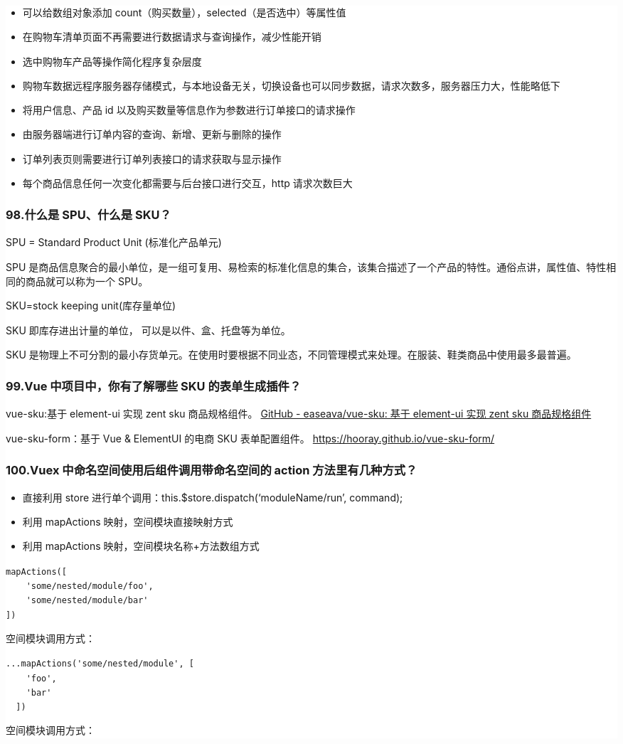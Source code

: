 - 可以给数组对象添加 count（购买数量），selected（是否选中）等属性值

- 在购物车清单页面不再需要进行数据请求与查询操作，减少性能开销

- 选中购物车产品等操作简化程序复杂层度

- 购物车数据远程序服务器存储模式，与本地设备无关，切换设备也可以同步数据，请求次数多，服务器压力大，性能略低下

- 将用户信息、产品 id 以及购买数量等信息作为参数进行订单接口的请求操作

- 由服务器端进行订单内容的查询、新增、更新与删除的操作

- 订单列表页则需要进行订单列表接口的请求获取与显示操作

- 每个商品信息任何一次变化都需要与后台接口进行交互，http 请求次数巨大

### 98.什么是 SPU、什么是 SKU？

SPU = Standard Product Unit (标准化产品单元)

SPU 是商品信息聚合的最小单位，是一组可复用、易检索的标准化信息的集合，该集合描述了一个产品的特性。通俗点讲，属性值、特性相同的商品就可以称为一个 SPU。

SKU=stock keeping unit(库存量单位)

SKU 即库存进出计量的单位， 可以是以件、盒、托盘等为单位。

SKU 是物理上不可分割的最小存货单元。在使用时要根据不同业态，不同管理模式来处理。在服装、鞋类商品中使用最多最普遍。

### 99.Vue 中项目中，你有了解哪些 SKU 的表单生成插件？

vue-sku:基于 element-ui 实现 zent sku 商品规格组件。 [GitHub - easeava/vue-sku: 基于 element-ui 实现 zent sku 商品规格组件](https://github.com/easeava/vue-sku)

vue-sku-form：基于 Vue & ElementUI 的电商 SKU 表单配置组件。 https://hooray.github.io/vue-sku-form/

### 100.Vuex 中命名空间使用后组件调用带命名空间的 action 方法里有几种方式？

- 直接利用 store 进行单个调用：this.$store.dispatch(‘moduleName/run’, command);

- 利用 mapActions 映射，空间模块直接映射方式

- 利用 mapActions 映射，空间模块名称+方法数组方式

```
mapActions([
    'some/nested/module/foo',
    'some/nested/module/bar'
])
```

空间模块调用方式：

```
...mapActions('some/nested/module', [
    'foo',
    'bar'
  ])
```

空间模块调用方式：
